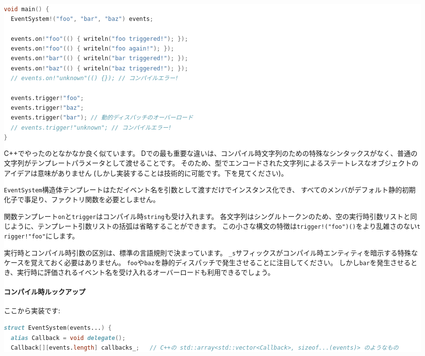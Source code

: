 

```d
void main() {
  EventSystem!("foo", "bar", "baz") events;

  events.on!"foo"(() { writeln("foo triggered!"); });
  events.on!"foo"(() { writeln("foo again!"); });
  events.on!"bar"(() { writeln("bar triggered!"); });
  events.on!"baz"(() { writeln("baz triggered!"); });
  // events.on!"unknown"(() {}); // コンパイルエラー!

  events.trigger!"foo";
  events.trigger!"baz";
  events.trigger("bar"); // 動的ディスパッチのオーバーロード
  // events.trigger!"unknown"; // コンパイルエラー!
}
```



C++でやったのとなかなか良く似ています。
Dでの最も重要な違いは、コンパイル時文字列のための特殊なシンタックスがなく、普通の文字列がテンプレートパラメータとして渡せることです。
そのため、型でエンコードされた文字列によるステートレスなオブジェクトのアイデアは意味がありません
(しかし実装することは技術的に可能です。下を見てください)。



`EventSystem`構造体テンプレートはただイベント名を引数として渡すだけでインスタンス化でき、
すべてのメンバがデフォルト静的初期化子で事足り、ファクトリ関数を必要としません。



関数テンプレート`on`と`trigger`はコンパイル時`string`も受け入れます。
各文字列はシングルトークンのため、空の実行時引数リストと同じように、テンプレート引数リストの括弧は省略することができます。
この小さな構文の特徴は`trigger!("foo")()`をより乱雑さのない`trigger!"foo"`にします。



実行時とコンパイル時引数の区別は、標準の言語規則で決まっています。
`_s`サフィックスがコンパイル時エンティティを暗示する特殊なケースを覚えておく必要はありません。
`foo`や`baz`を静的ディスパッチで発生させることに注目してください。
しかし`bar`を発生させるとき、実行時に評価されるイベント名を受け入れるオーバーロードも利用できるでしょう。



#### コンパイル時ルックアップ



ここから実装です:



```d
struct EventSystem(events...) {
  alias Callback = void delegate();
  Callback[][events.length] callbacks_;   // C++の std::array<std::vector<Callback>, sizeof...(events)> のようなもの
```




[^1]: 訳注: 訳を[こちら](http://www.kmonos.net/alang/d/overview.html)から引用しました